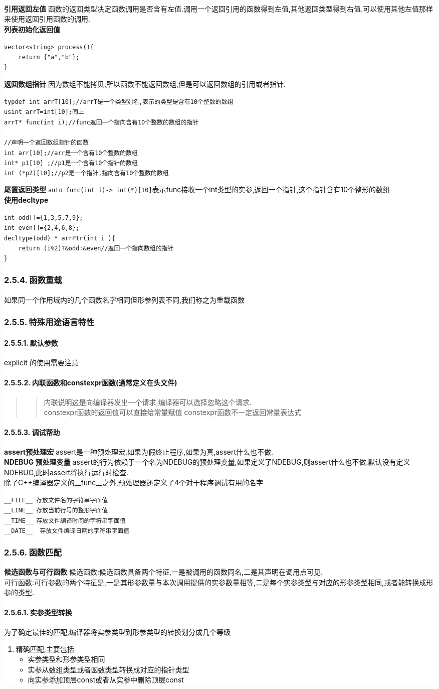 **引用返回左值**
函数的返回类型决定函数调用是否含有左值.调用一个返回引用的函数得到左值,其他返回类型得到右值.可以使用其他左值那样来使用返回引用函数的调用.  
**列表初始化返回值**
```
vector<string> process(){
    return {"a","b"};
}
```  
**返回数组指针**
因为数组不能拷贝,所以函数不能返回数组,但是可以返回数组的引用或者指针.  
```
typdef int arrT[10];//arrT是一个类型别名,表示的类型是含有10个整数的数组
usint arrT=int[10];同上
arrT* func(int i);//func返回一个指向含有10个整数的数组的指针

//声明一个返回数组指针的函数
int arr[10];//arr是一个含有10个整数的数组
int* p1[10] ;//p1是一个含有10个指针的数组
int (*p2)[10];//p2是一个指针,指向含有10个整数的数组
```
**尾置返回类型**
`auto func(int i)-> int(*)[10]`表示func接收一个int类型的实参,返回一个指针,这个指针含有10个整形的数组  
**使用decltype**
```
int odd[]={1,3,5,7,9};
int even[]={2,4,6,8};
decltype(odd) * arrPtr(int i ){
    return (i%2)?&odd:&even//返回一个指向数组的指针
}
```

### 2.5.4. 函数重载
如果同一个作用域内的几个函数名字相同但形参列表不同,我们称之为重载函数
### 2.5.5. 特殊用途语言特性
#### 2.5.5.1. 默认参数
explicit 的使用需要注意
#### 2.5.5.2. 内联函数和constexpr函数(通常定义在头文件)
>> 内联说明这是向编译器发出一个请求,编译器可以选择忽略这个请求.  
constexpr函数的返回值可以直接给常量赋值
>> constexpr函数不一定返回常量表达式  
#### 2.5.5.3. 调试帮助  
**assert预处理宏**
assert是一种预处理宏.如果为假终止程序,如果为真,assert什么也不做.  
**NDEBUG 预处理变量**
assert的行为依赖于一个名为NDEBUG的预处理变量,如果定义了NDEBUG,则assert什么也不做.默认没有定义NDEBUG,此时assert将执行运行时检查.  
除了C++编译器定义的__func__之外,预处理器还定义了4个对于程序调试有用的名字
```
__FILE__ 存放文件名的字符串字面值
__LINE__ 存放当前行号的整形字面值
__TIME__ 存放文件编译时间的字符串字面值
__DATE__  存放文件编译日期的字符串字面值
```
### 2.5.6. 函数匹配
**候选函数与可行函数**
候选函数:候选函数具备两个特征,一是被调用的函数同名,二是其声明在调用点可见.  
可行函数:可行参数的两个特征是,一是其形参数量与本次调用提供的实参数量相等,二是每个实参类型与对应的形参类型相同,或者能转换成形参的类型.  
#### 2.5.6.1. 实参类型转换
为了确定最佳的匹配,编译器将实参类型到形参类型的转换划分成几个等级  
1. 精确匹配,主要包括  
   * 实参类型和形参类型相同  
   * 实参从数组类型或者函数类型转换成对应的指针类型  
   * 向实参添加顶层const或者从实参中删除顶层const  
